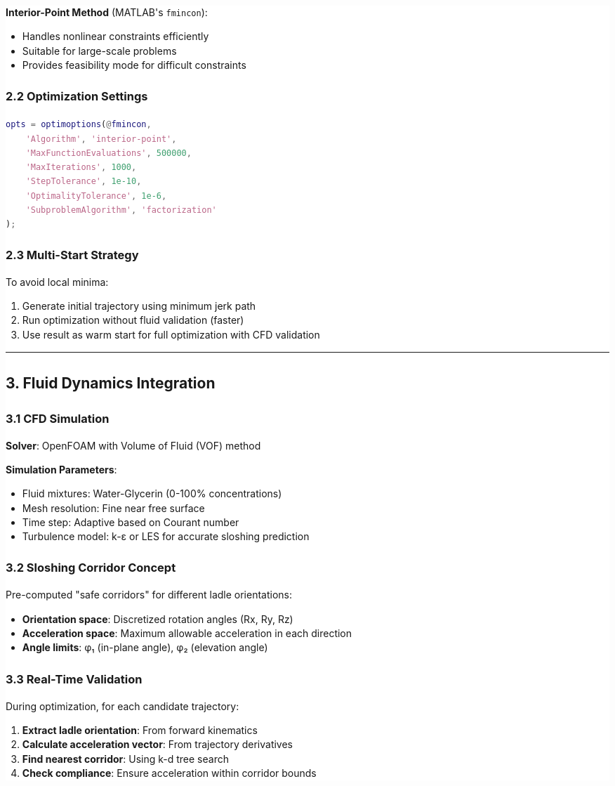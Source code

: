**Interior-Point Method** (MATLAB's `fmincon`):
- Handles nonlinear constraints efficiently
- Suitable for large-scale problems
- Provides feasibility mode for difficult constraints

### 2.2 Optimization Settings

```matlab
opts = optimoptions(@fmincon,
    'Algorithm', 'interior-point',
    'MaxFunctionEvaluations', 500000,
    'MaxIterations', 1000,
    'StepTolerance', 1e-10,
    'OptimalityTolerance', 1e-6,
    'SubproblemAlgorithm', 'factorization'
);
```

### 2.3 Multi-Start Strategy

To avoid local minima:
1. Generate initial trajectory using minimum jerk path
2. Run optimization without fluid validation (faster)
3. Use result as warm start for full optimization with CFD validation

---

## 3. Fluid Dynamics Integration

### 3.1 CFD Simulation

**Solver**: OpenFOAM with Volume of Fluid (VOF) method

**Simulation Parameters**:
- Fluid mixtures: Water-Glycerin (0-100% concentrations)
- Mesh resolution: Fine near free surface
- Time step: Adaptive based on Courant number
- Turbulence model: k-ε or LES for accurate sloshing prediction

### 3.2 Sloshing Corridor Concept

Pre-computed "safe corridors" for different ladle orientations:
- **Orientation space**: Discretized rotation angles (Rx, Ry, Rz)
- **Acceleration space**: Maximum allowable acceleration in each direction
- **Angle limits**: φ₁ (in-plane angle), φ₂ (elevation angle)

### 3.3 Real-Time Validation

During optimization, for each candidate trajectory:

1. **Extract ladle orientation**: From forward kinematics
2. **Calculate acceleration vector**: From trajectory derivatives
3. **Find nearest corridor**: Using k-d tree search
4. **Check compliance**: Ensure acceleration within corridor bounds
